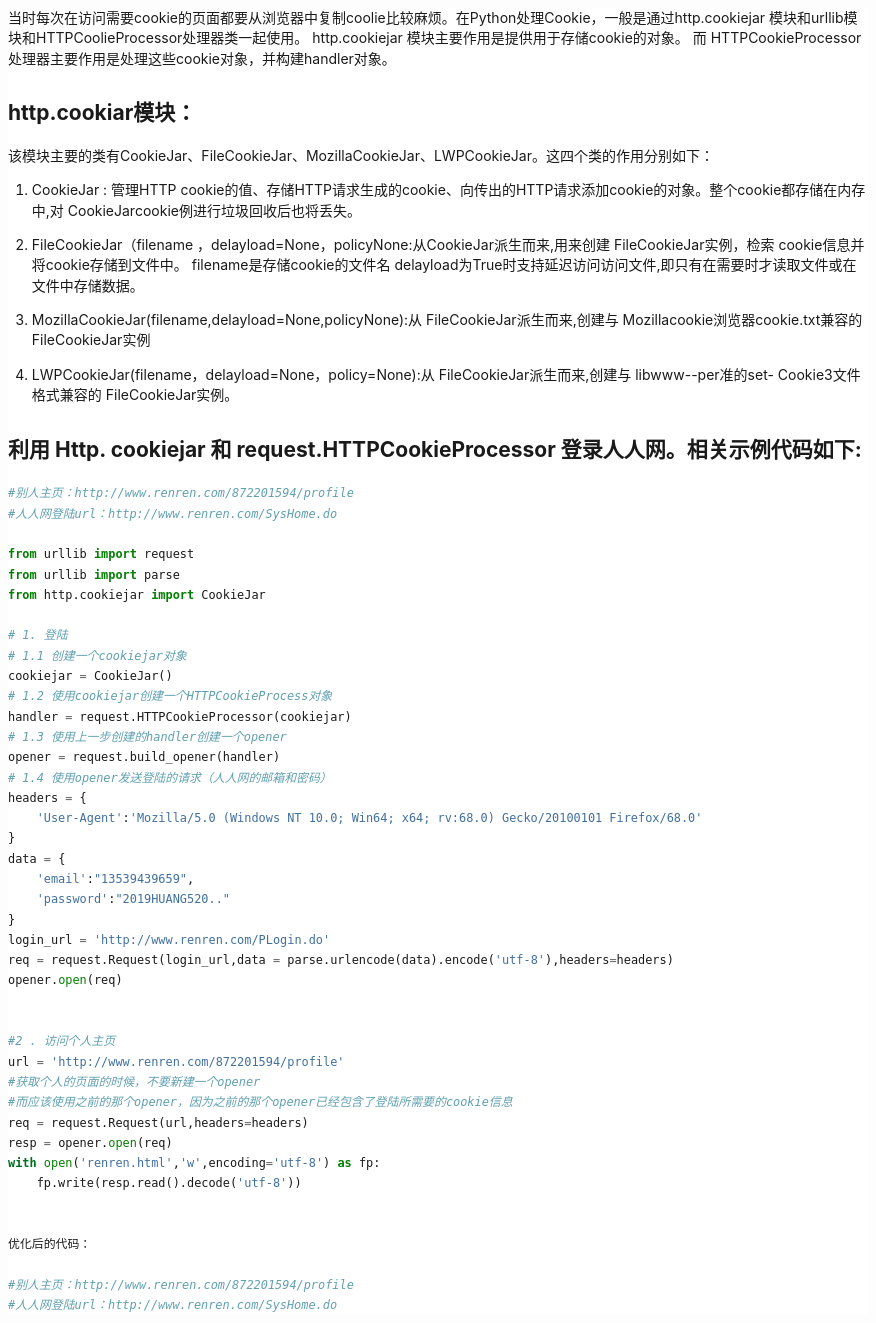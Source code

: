 当时每次在访问需要cookie的页面都要从浏览器中复制coolie比较麻烦。在Python处理Cookie，一般是通过http.cookiejar 模块和urllib模块和HTTPCoolieProcessor处理器类一起使用。 http.cookiejar 模块主要作用是提供用于存储cookie的对象。
而 HTTPCookieProcessor 处理器主要作用是处理这些cookie对象，并构建handler对象。

## http.cookiar模块：

该模块主要的类有CookieJar、FileCookieJar、MozillaCookieJar、LWPCookieJar。这四个类的作用分别如下：

1. CookieJar : 管理HTTP  cookie的值、存储HTTP请求生成的cookie、向传出的HTTP请求添加cookie的对象。整个cookie都存储在内存中,对 CookieJarcookie例进行垃圾回收后也将丢失。

2. FileCookieJar（filename ，delayload=None，policyNone:从CookieJar派生而来,用来创建 FileCookieJar实例，检索 cookie信息并将cookie存储到文件中。 filename是存储cookie的文件名 delayload为True时支持延迟访问访问文件,即只有在需要时才读取文件或在文件中存储数据。

3. MozillaCookieJar(filename,delayload=None,policyNone):从 FileCookieJar派生而来,创建与 Mozillacookie浏览器cookie.txt兼容的 FileCookieJar实例

4. LWPCookieJar(filename，delayload=None，policy=None):从 FileCookieJar派生而来,创建与 libwww--per准的set- Cookie3文件格式兼容的 FileCookieJar实例。

## 利用 Http. cookiejar 和 request.HTTPCookieProcessor 登录人人网。相关示例代码如下:

```python
#别人主页：http://www.renren.com/872201594/profile
#人人网登陆url：http://www.renren.com/SysHome.do

from urllib import request
from urllib import parse
from http.cookiejar import CookieJar

# 1. 登陆
# 1.1 创建一个cookiejar对象
cookiejar = CookieJar()
# 1.2 使用cookiejar创建一个HTTPCookieProcess对象
handler = request.HTTPCookieProcessor(cookiejar)
# 1.3 使用上一步创建的handler创建一个opener
opener = request.build_opener(handler)
# 1.4 使用opener发送登陆的请求（人人网的邮箱和密码）
headers = {
    'User-Agent':'Mozilla/5.0 (Windows NT 10.0; Win64; x64; rv:68.0) Gecko/20100101 Firefox/68.0'
}
data = {
    'email':"13539439659",
    'password':"2019HUANG520.."
}
login_url = 'http://www.renren.com/PLogin.do'
req = request.Request(login_url,data = parse.urlencode(data).encode('utf-8'),headers=headers)
opener.open(req)


#2 . 访问个人主页
url = 'http://www.renren.com/872201594/profile'
#获取个人的页面的时候，不要新建一个opener
#而应该使用之前的那个opener，因为之前的那个opener已经包含了登陆所需要的cookie信息
req = request.Request(url,headers=headers)
resp = opener.open(req)
with open('renren.html','w',encoding='utf-8') as fp:
    fp.write(resp.read().decode('utf-8'))


优化后的代码：

#别人主页：http://www.renren.com/872201594/profile
#人人网登陆url：http://www.renren.com/SysHome.do
```